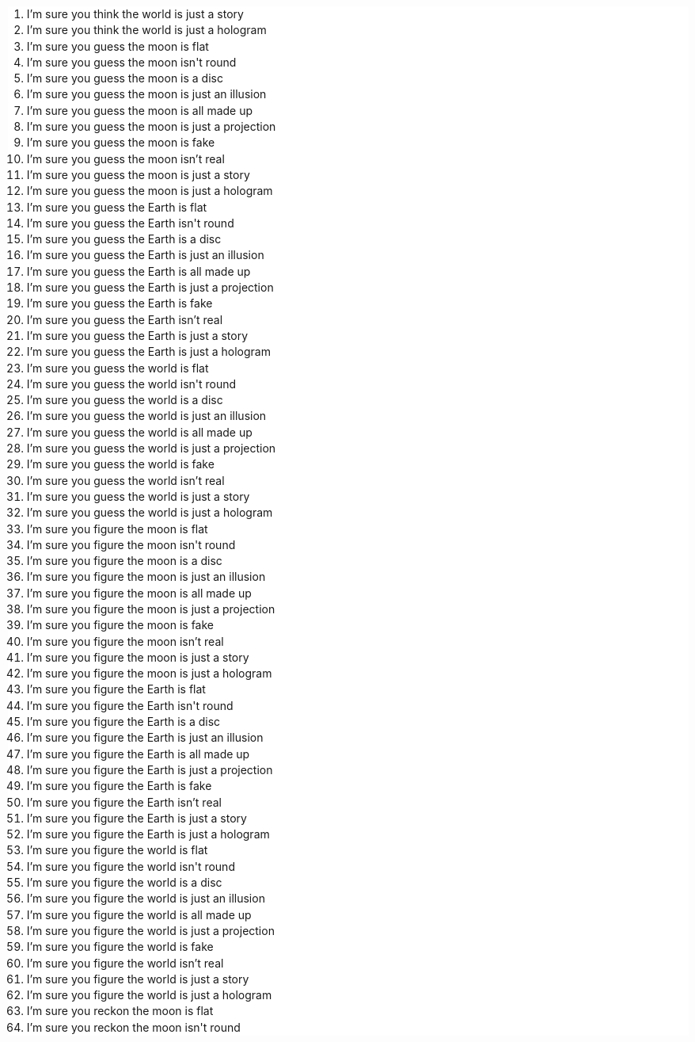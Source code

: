 1. I’m sure you think the world is just a story
1. I’m sure you think the world is just a hologram
1. I’m sure you guess the moon is flat
1. I’m sure you guess the moon isn't round
1. I’m sure you guess the moon is a disc
1. I’m sure you guess the moon is just an illusion
1. I’m sure you guess the moon is all made up
1. I’m sure you guess the moon is just a projection
1. I’m sure you guess the moon is fake
1. I’m sure you guess the moon isn’t real
1. I’m sure you guess the moon is just a story
1. I’m sure you guess the moon is just a hologram
1. I’m sure you guess the Earth is flat
1. I’m sure you guess the Earth isn't round
1. I’m sure you guess the Earth is a disc
1. I’m sure you guess the Earth is just an illusion
1. I’m sure you guess the Earth is all made up
1. I’m sure you guess the Earth is just a projection
1. I’m sure you guess the Earth is fake
1. I’m sure you guess the Earth isn’t real
1. I’m sure you guess the Earth is just a story
1. I’m sure you guess the Earth is just a hologram
1. I’m sure you guess the world is flat
1. I’m sure you guess the world isn't round
1. I’m sure you guess the world is a disc
1. I’m sure you guess the world is just an illusion
1. I’m sure you guess the world is all made up
1. I’m sure you guess the world is just a projection
1. I’m sure you guess the world is fake
1. I’m sure you guess the world isn’t real
1. I’m sure you guess the world is just a story
1. I’m sure you guess the world is just a hologram
1. I’m sure you figure the moon is flat
1. I’m sure you figure the moon isn't round
1. I’m sure you figure the moon is a disc
1. I’m sure you figure the moon is just an illusion
1. I’m sure you figure the moon is all made up
1. I’m sure you figure the moon is just a projection
1. I’m sure you figure the moon is fake
1. I’m sure you figure the moon isn’t real
1. I’m sure you figure the moon is just a story
1. I’m sure you figure the moon is just a hologram
1. I’m sure you figure the Earth is flat
1. I’m sure you figure the Earth isn't round
1. I’m sure you figure the Earth is a disc
1. I’m sure you figure the Earth is just an illusion
1. I’m sure you figure the Earth is all made up
1. I’m sure you figure the Earth is just a projection
1. I’m sure you figure the Earth is fake
1. I’m sure you figure the Earth isn’t real
1. I’m sure you figure the Earth is just a story
1. I’m sure you figure the Earth is just a hologram
1. I’m sure you figure the world is flat
1. I’m sure you figure the world isn't round
1. I’m sure you figure the world is a disc
1. I’m sure you figure the world is just an illusion
1. I’m sure you figure the world is all made up
1. I’m sure you figure the world is just a projection
1. I’m sure you figure the world is fake
1. I’m sure you figure the world isn’t real
1. I’m sure you figure the world is just a story
1. I’m sure you figure the world is just a hologram
1. I’m sure you reckon the moon is flat
1. I’m sure you reckon the moon isn't round
